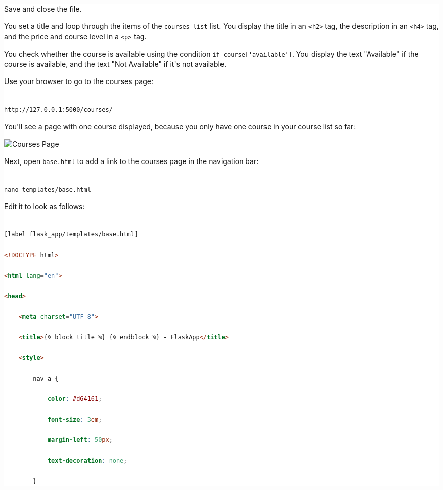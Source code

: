 Save and close the file.



You set a title and loop through the items of the `courses_list` list. You display the title in an `<h2>` tag, the description in an `<h4>` tag, and the price and course level in a `<p>` tag.

You check whether the course is available using the condition `if course['available']`. You display the text "Available" if the course is available, and the text "Not Available" if it's not available.



Use your browser to go to the courses page:



```

http://127.0.0.1:5000/courses/

```



You'll see a page with one course displayed, because you only have one course in your course list so far:



![Courses Page](https://assets.digitalocean.com/68100/mx2PZOk.png)



Next, open `base.html` to add a link to the courses page in the navigation bar:



```custom_prefix((env)sammy@localhost:$)

nano templates/base.html

```



Edit it to look as follows:



```html

[label flask_app/templates/base.html]

<!DOCTYPE html>

<html lang="en">

<head>

    <meta charset="UTF-8">

    <title>{% block title %} {% endblock %} - FlaskApp</title>

    <style>

        nav a {

            color: #d64161;

            font-size: 3em;

            margin-left: 50px;

            text-decoration: none;

        }
```